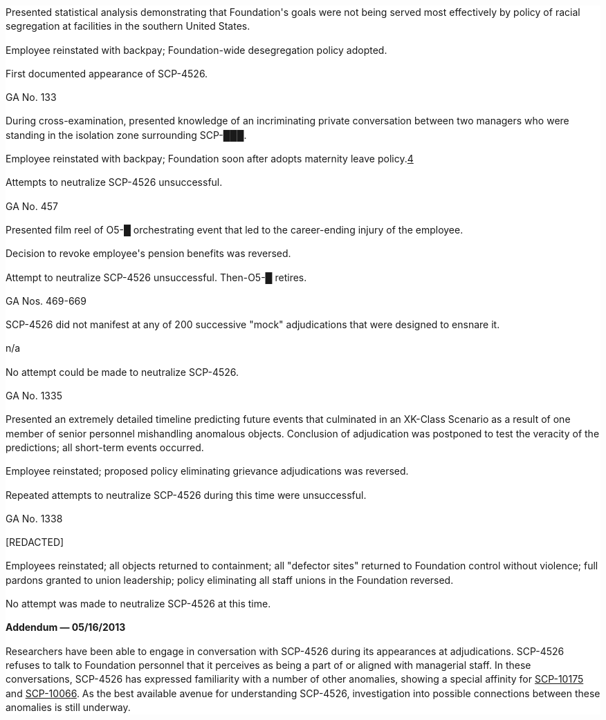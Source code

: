 Presented statistical analysis demonstrating that Foundation's goals were not being served most effectively by policy of racial segregation at facilities in the southern United States.

Employee reinstated with backpay; Foundation-wide desegregation policy adopted.

First documented appearance of SCP-4526.

GA No. 133

During cross-examination, presented knowledge of an incriminating private conversation between two managers who were standing in the isolation zone surrounding SCP-███.

Employee reinstated with backpay; Foundation soon after adopts maternity leave policy.[4](javascript:;)

Attempts to neutralize SCP-4526 unsuccessful.

GA No. 457

Presented film reel of O5-█ orchestrating event that led to the career-ending injury of the employee.

Decision to revoke employee's pension benefits was reversed.

Attempt to neutralize SCP-4526 unsuccessful. Then-O5-█ retires.

GA Nos. 469-669

SCP-4526 did not manifest at any of 200 successive "mock" adjudications that were designed to ensnare it.

n/a

No attempt could be made to neutralize SCP-4526.

GA No. 1335

Presented an extremely detailed timeline predicting future events that culminated in an XK-Class Scenario as a result of one member of senior personnel mishandling anomalous objects. Conclusion of adjudication was postponed to test the veracity of the predictions; all short-term events occurred.

Employee reinstated; proposed policy eliminating grievance adjudications was reversed.

Repeated attempts to neutralize SCP-4526 during this time were unsuccessful.

GA No. 1338

\[REDACTED\]

Employees reinstated; all objects returned to containment; all "defector sites" returned to Foundation control without violence; full pardons granted to union leadership; policy eliminating all staff unions in the Foundation reversed.

No attempt was made to neutralize SCP-4526 at this time.

**Addendum — 05/16/2013**

Researchers have been able to engage in conversation with SCP-4526 during its appearances at adjudications. SCP-4526 refuses to talk to Foundation personnel that it perceives as being a part of or aligned with managerial staff. In these conversations, SCP-4526 has expressed familiarity with a number of other anomalies, showing a special affinity for [SCP-1017](http://www.scp-wiki.net/scp-1017)[5](javascript:;) and [SCP-1006](http://www.scp-wiki.net/scp-1006)[6](javascript:;). As the best available avenue for understanding SCP-4526, investigation into possible connections between these anomalies is still underway.
